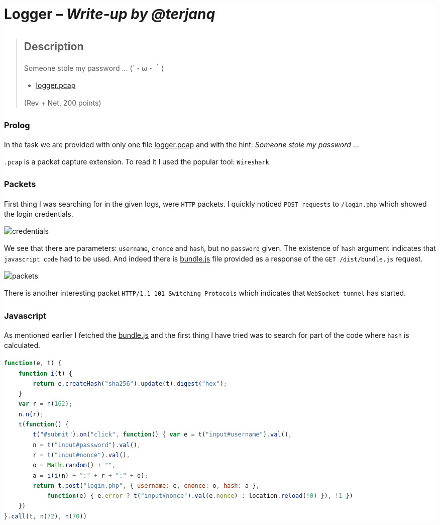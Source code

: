 # Logger &ndash; *Write-up by @terjanq*

> Description
>---
> Someone stole my password … (´・ω・｀)
> - [logger.pcap]
>
> (Rev + Net, 200 points)

### Prolog
In the task we are provided with only one file [logger.pcap] and with the hint: _Someone stole my password_ ...

`.pcap` is a packet capture extension. To read it I used the popular tool: `Wireshark`


### Packets
First thing I was searching for in the given logs, were `HTTP` packets. I quickly noticed `POST requests` to `/login.php` which showed the login credentials.

![credentials]

We see that there are parameters: `username`, `cnonce` and `hash`, but no `password` given. The existence of `hash` argument indicates that  `javascript code` had to be used. And indeed there is [bundle.js] file provided as a response of the `GET /dist/bundle.js` request.


![packets]

There is another interesting packet `HTTP/1.1 101 Switching Protocols` which indicates that `WebSocket tunnel` has started.


### Javascript

As mentioned earlier I fetched the [bundle.js] and the first thing I have tried was to search for part of the code where `hash` is calculated.

```js
function(e, t) {
    function i(t) { 
        return e.createHash("sha256").update(t).digest("hex");
    } 
    var r = n(162);
    n.n(r);
    t(function() { 
        t("#submit").on("click", function() { var e = t("input#username").val(),
        n = t("input#password").val(),
        r = t("input#nonce").val(),
        o = Math.random() + "",
        a = i(i(n) + ":" + r + ":" + o); 
        return t.post("login.php", { username: e, cnonce: o, hash: a }, 
            function(e) { e.error ? t("input#nonce").val(e.nonce) : location.reload(!0) }), !1 }) 
    }) 
}.call(t, n(72), n(70))
```


[websocket]: <./files/websocket.png>
[packets]: <./files/packets.png>
[sockets.txt]: <./sockets.txt>
[logger.pcap]: <./files/logger.pcap>
[decoded]: <./files/decoded.png>
[credentials]: <./files/credentials.png>
[bundle.js]: <./files/bundle.js>
[injected.js]: <./injected.js>
[decoder.js]: <./decoder.js>
[decoder.html]: <./decoder.html>